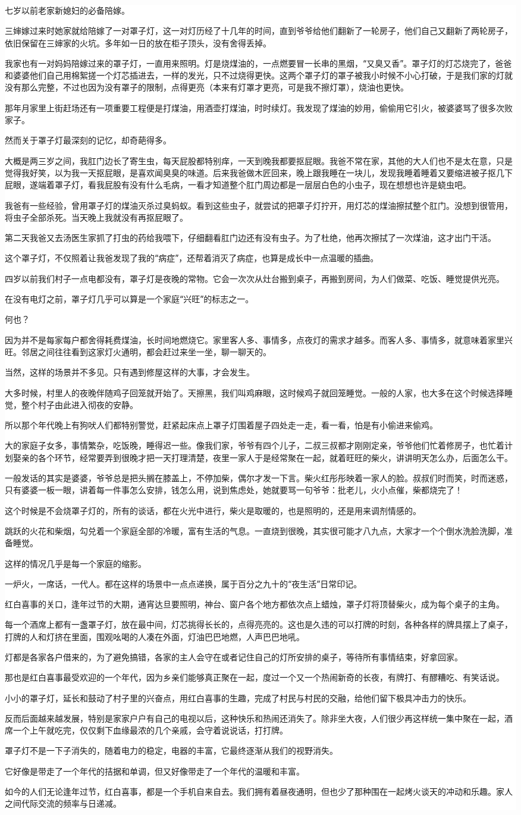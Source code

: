 七岁以前老家新媳妇的必备陪嫁。

三婶嫁过来时她家就给陪嫁了一对罩子灯，这一对灯历经了十几年的时间，直到爷爷给他们翻新了一轮房子，他们自己又翻新了两轮房子，依旧保留在三婶家的火坑。多年如一日的放在柜子顶头，没有舍得丢掉。

我家也有一对妈妈陪嫁过来的罩子灯，一直用来照明。灯是烧煤油的，一点燃要冒一长串的黑烟，“又臭又香”。罩子灯的灯芯烧完了，爸爸和婆婆他们自己用棉絮搓一个灯芯插进去，一样的发光，只不过烧得更快。这两个罩子灯的罩子被我小时候不小心打破，于是我们家的灯就没有那么完整，不过也因为没有罩子的限制，点得更亮（本来有灯罩才更亮，可是我不擦灯罩），烧油也更快。

那年月家里上街赶场还有一项重要工程便是打煤油，用酒壶打煤油，时时续灯。我发现了煤油的妙用，偷偷用它引火，被婆婆骂了很多次败家子。

然而关于罩子灯最深刻的记忆，却奇葩得多。

大概是两三岁之间，我肛门边长了寄生虫，每天屁股都特别痒，一天到晚我都要抠屁眼。我爸不常在家，其他的大人们也不是太在意，只是觉得我好笑，以为我一天抠屁眼，是喜欢闻臭臭的味道。后来我爸做木匠回来，晚上跟我睡在一块儿，发现我睡着睡着又要缩进被子抠几下屁眼，遂端着罩子灯，看我屁股有没有什么毛病，一看才知道整个肛门周边都是一层层白色的小虫子，现在想想也许是蛲虫吧。

我爸有一些经验，曾用罩子灯的煤油灭杀过臭蚂蚁。看到这些虫子，就尝试的把罩子灯拧开，用灯芯的煤油擦拭整个肛门。没想到很管用，将虫子全部杀死。当天晚上我就没有再抠屁眼了。

第二天我爸又去汤医生家抓了打虫的药给我喂下，仔细翻看肛门边还有没有虫子。为了杜绝，他再次擦拭了一次煤油，这才出门干活。

这个罩子灯，不仅照着让我爸发现了我的“病症”，还帮着消灭了病症，也算是成长中一点温暖的插曲。

四岁以前我们村子一点电都没有，罩子灯是夜晚的常物。它会一次次从灶台搬到桌子，再搬到房间，为人们做菜、吃饭、睡觉提供光亮。

在没有电灯之前，罩子灯几乎可以算是一个家庭“兴旺”的标志之一。

何也？

因为并不是每家每户都舍得耗费煤油，长时间地燃烧它。家里客人多、事情多，点夜灯的需求才越多。而客人多、事情多，就意味着家里兴旺。邻居之间往往看到这家灯火通明，都会赶过来坐一坐，聊一聊天的。

当然，这样的场景并不多见。只有遇到修屋这样的大事，才会发生。

大多时候，村里人的夜晚伴随鸡子回笼就开始了。天擦黑，我们叫鸡麻眼，这时候鸡子就回笼睡觉。一般的人家，也大多在这个时候选择睡觉，整个村子由此进入彻夜的安静。

所以那个年代晚上有狗吠人们都特别警觉，赶紧起床点上罩子灯围着屋子四处走一走，看一看，怕是有小偷进来偷鸡。

大的家庭子女多，事情繁杂，吃饭晚，睡得迟一些。像我们家，爷爷有四个儿子，二叔三叔都才刚刚定亲，爷爷他们忙着修房子，也忙着计划娶亲的各个环节，经常要弄到很晚才把一天打理清楚，夜里一家人于是经常聚在一起，就着旺旺的柴火，讲讲明天怎么办，后面怎么干。

一般发话的其实是婆婆，爷爷总是把头搁在膝盖上，不停加柴，偶尔才发一下言。柴火红彤彤映着一家人的脸。叔叔们时而笑，时而迷惑，只有婆婆一板一眼，讲着每一件事怎么安排，钱怎么用，说到焦虑处，她就要骂一句爷爷：批老儿，火小点催，柴都烧完了！

这个时候是不会烧罩子灯的，所有的谈话，都在火光中进行，柴火是取暖的，也是照明的，还是用来调剂情感的。

跳跃的火花和柴烟，勾兑着一个家庭全部的冷暖，富有生活的气息。一直烧到很晚，其实很可能才八九点，大家才一个个倒水洗脸洗脚，准备睡觉。

这样的情况几乎是每一个家庭的缩影。

一炉火，一席话，一代人。都在这样的场景中一点点递换，属于百分之九十的“夜生活”日常印记。

红白喜事的关口，逢年过节的大期，通宵达旦要照明，神台、窗户各个地方都依次点上蜡烛，罩子灯将顶替柴火，成为每个桌子的主角。

每一个酒席上都有一盏罩子灯，放在最中间，灯芯挑得长长的，点得亮亮的。这也是久违的可以打牌的时刻，各种各样的牌具摆上了桌子，打牌的人和灯挤在里面，围观吆喝的人凑在外面，灯油巴巴地燃，人声巴巴地吼。

灯都是各家各户借来的，为了避免搞错，各家的主人会守在或者记住自己的灯所安排的桌子，等待所有事情结束，好拿回家。

那也是红白喜事最受欢迎的一个年代，因为乡亲们能够真正聚在一起，度过一个又一个热闹新奇的长夜，有牌打、有醪糟吃、有笑话说。

小小的罩子灯，延长和鼓动了村子里的兴奋点，用红白喜事的生趣，完成了村民与村民的交融，给他们留下极具冲击力的快乐。

反而后面越来越发展，特别是家家户户有自己的电视以后，这种快乐和热闹还消失了。除非坐大夜，人们很少再这样统一集中聚在一起，酒席一个上午就吃完，仅仅剩下血缘最浓的几个亲戚，会守着说说话，打打牌。

罩子灯不是一下子消失的，随着电力的稳定，电器的丰富，它最终逐渐从我们的视野消失。

它好像是带走了一个年代的拮据和单调，但又好像带走了一个年代的温暖和丰富。

如今的人们无论逢年过节，红白喜事，都是一个手机自来自去。我们拥有着昼夜通明，但也少了那种围在一起烤火谈天的冲动和乐趣。家人之间代际交流的频率与日递减。
